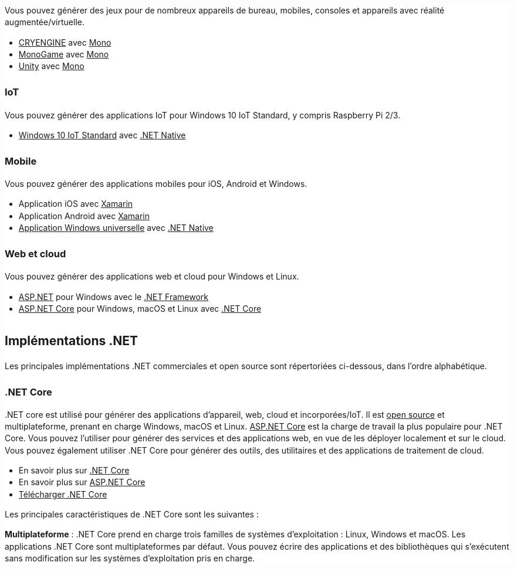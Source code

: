 Vous pouvez générer des jeux pour de nombreux appareils de bureau, mobiles, consoles et appareils avec réalité augmentée/virtuelle.

- [CRYENGINE](http://docs.cryengine.com/display/CEPROG/CE%23+Programming) avec [Mono](#mono)
- [MonoGame](http://www.monogame.net/documentation/?page=main) avec [Mono](#mono)
- [Unity](http://docs.unity3d.com/Manual/index.html) avec [Mono](#mono)

### <a name="iot"></a>IoT

Vous pouvez générer des applications IoT pour Windows 10 IoT Standard, y compris Raspberry Pi 2/3.

- [Windows 10 IoT Standard](https://developer.microsoft.com/windows/iot) avec [.NET Native](#net-native)

### <a name="mobile"></a>Mobile

Vous pouvez générer des applications mobiles pour iOS, Android et Windows.

- Application iOS avec [Xamarin](#xamarin-sdk)
- Application Android avec [Xamarin](#xamarin-sdk)
- [Application Windows universelle](https://developer.microsoft.com/windows) avec [.NET Native](#net-native)

### <a name="web-and-cloud"></a>Web et cloud

Vous pouvez générer des applications web et cloud pour Windows et Linux.

- [ASP.NET](http://www.asp.net/) pour Windows avec le [.NET Framework](#net-framework)
- [ASP.NET Core](http://docs.asp.net/) pour Windows, macOS et Linux avec [.NET Core](#net-core)

## <a name="net-implementations"></a>Implémentations .NET

Les principales implémentations .NET commerciales et open source sont répertoriées ci-dessous, dans l’ordre alphabétique.

### <a name="net-core"></a>.NET Core

.NET core est utilisé pour générer des applications d’appareil, web, cloud et incorporées/IoT. Il est [open source](https://github.com/dotnet/core) et multiplateforme, prenant en charge Windows, macOS et Linux. [ASP.NET Core](http://docs.asp.net/) est la charge de travail la plus populaire pour .NET Core. Vous pouvez l’utiliser pour générer des services et des applications web, en vue de les déployer localement et sur le cloud. Vous pouvez également utiliser .NET Core pour générer des outils, des utilitaires et des applications de traitement de cloud.

- En savoir plus sur [.NET Core](../core/index.md)
- En savoir plus sur [ASP.NET Core](http://docs.asp.net/)
- [Télécharger .NET Core](http://dot.net/core)

Les principales caractéristiques de .NET Core sont les suivantes :

**Multiplateforme** : .NET Core prend en charge trois familles de systèmes d’exploitation : Linux, Windows et macOS. Les applications .NET Core sont multiplateformes par défaut. Vous pouvez écrire des applications et des bibliothèques qui s’exécutent sans modification sur les systèmes d’exploitation pris en charge.
